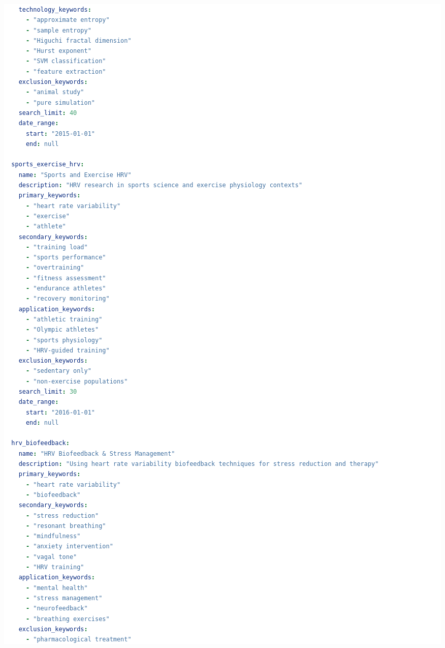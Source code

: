 ```yaml
    technology_keywords:
      - "approximate entropy"
      - "sample entropy"
      - "Higuchi fractal dimension"
      - "Hurst exponent"
      - "SVM classification"
      - "feature extraction"
    exclusion_keywords:
      - "animal study"
      - "pure simulation"
    search_limit: 40
    date_range:
      start: "2015-01-01"
      end: null

  sports_exercise_hrv:
    name: "Sports and Exercise HRV"
    description: "HRV research in sports science and exercise physiology contexts"
    primary_keywords:
      - "heart rate variability"
      - "exercise"
      - "athlete"
    secondary_keywords:
      - "training load"
      - "sports performance"
      - "overtraining"
      - "fitness assessment"
      - "endurance athletes"
      - "recovery monitoring"
    application_keywords:
      - "athletic training"
      - "Olympic athletes"
      - "sports physiology"
      - "HRV-guided training"
    exclusion_keywords:
      - "sedentary only"
      - "non-exercise populations"
    search_limit: 30
    date_range:
      start: "2016-01-01"
      end: null

  hrv_biofeedback:
    name: "HRV Biofeedback & Stress Management"
    description: "Using heart rate variability biofeedback techniques for stress reduction and therapy"
    primary_keywords:
      - "heart rate variability"
      - "biofeedback"
    secondary_keywords:
      - "stress reduction"
      - "resonant breathing"
      - "mindfulness"
      - "anxiety intervention"
      - "vagal tone"
      - "HRV training"
    application_keywords:
      - "mental health"
      - "stress management"
      - "neurofeedback"
      - "breathing exercises"
    exclusion_keywords:
      - "pharmacological treatment"
```